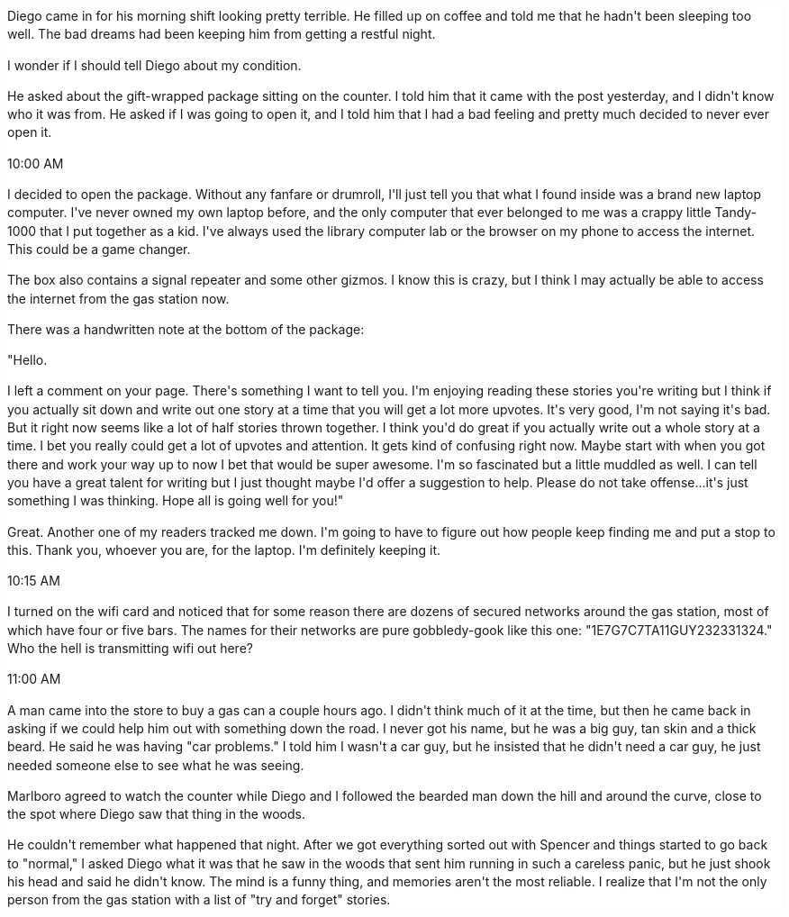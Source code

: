 Diego came in for his morning shift looking pretty terrible. He filled up on coffee and told me that he hadn't been sleeping too well. The bad dreams had been keeping him from getting a restful night.

I wonder if I should tell Diego about my condition.

He asked about the gift-wrapped package sitting on the counter. I told him that it came with the post yesterday, and I didn't know who it was from. He asked if I was going to open it, and I told him that I had a bad feeling and pretty much decided to never ever open it.

10:00 AM

I decided to open the package. Without any fanfare or drumroll, I'll just tell you that what I found inside was a brand new laptop computer. I've never owned my own laptop before, and the only computer that ever belonged to me was a crappy little Tandy-1000 that I put together as a kid. I've always used the library computer lab or the browser on my phone to access the internet. This could be a game changer.

The box also contains a signal repeater and some other gizmos. I know this is crazy, but I think I may actually be able to access the internet from the gas station now.

There was a handwritten note at the bottom of the package:

"Hello.

I left a comment on your page. There's something I want to tell you. I'm enjoying reading these stories you're writing but I think if you actually sit down and write out one story at a time that you will get a lot more upvotes. It's very good, I'm not saying it's bad. But it right now seems like a lot of half stories thrown together. I think you'd do great if you actually write out a whole story at a time. I bet you really could get a lot of upvotes and attention. It gets kind of confusing right now. Maybe start with when you got there and work your way up to now I bet that would be super awesome. I'm so fascinated but a little muddled as well. I can tell you have a great talent for writing but I just thought maybe I'd offer a suggestion to help. Please do not take offense...it's just something I was thinking. Hope all is going well for you!"

Great. Another one of my readers tracked me down. I'm going to have to figure out how people keep finding me and put a stop to this. Thank you, whoever you are, for the laptop. I'm definitely keeping it.

10:15 AM

I turned on the wifi card and noticed that for some reason there are dozens of secured networks around the gas station, most of which have four or five bars. The names for their networks are pure gobbledy-gook like this one: "1E7G7C7TA11GUY232331324." Who the hell is transmitting wifi out here?

11:00 AM

A man came into the store to buy a gas can a couple hours ago. I didn't think much of it at the time, but then he came back in asking if we could help him out with something down the road. I never got his name, but he was a big guy, tan skin and a thick beard. He said he was having "car problems." I told him I wasn't a car guy, but he insisted that he didn't need a car guy, he just needed someone else to see what he was seeing.

Marlboro agreed to watch the counter while Diego and I followed the bearded man down the hill and around the curve, close to the spot where Diego saw that thing in the woods.

He couldn't remember what happened that night. After we got everything sorted out with Spencer and things started to go back to "normal," I asked Diego what it was that he saw in the woods that sent him running in such a careless panic, but he just shook his head and said he didn't know. The mind is a funny thing, and memories aren't the most reliable. I realize that I'm not the only person from the gas station with a list of "try and forget" stories.

